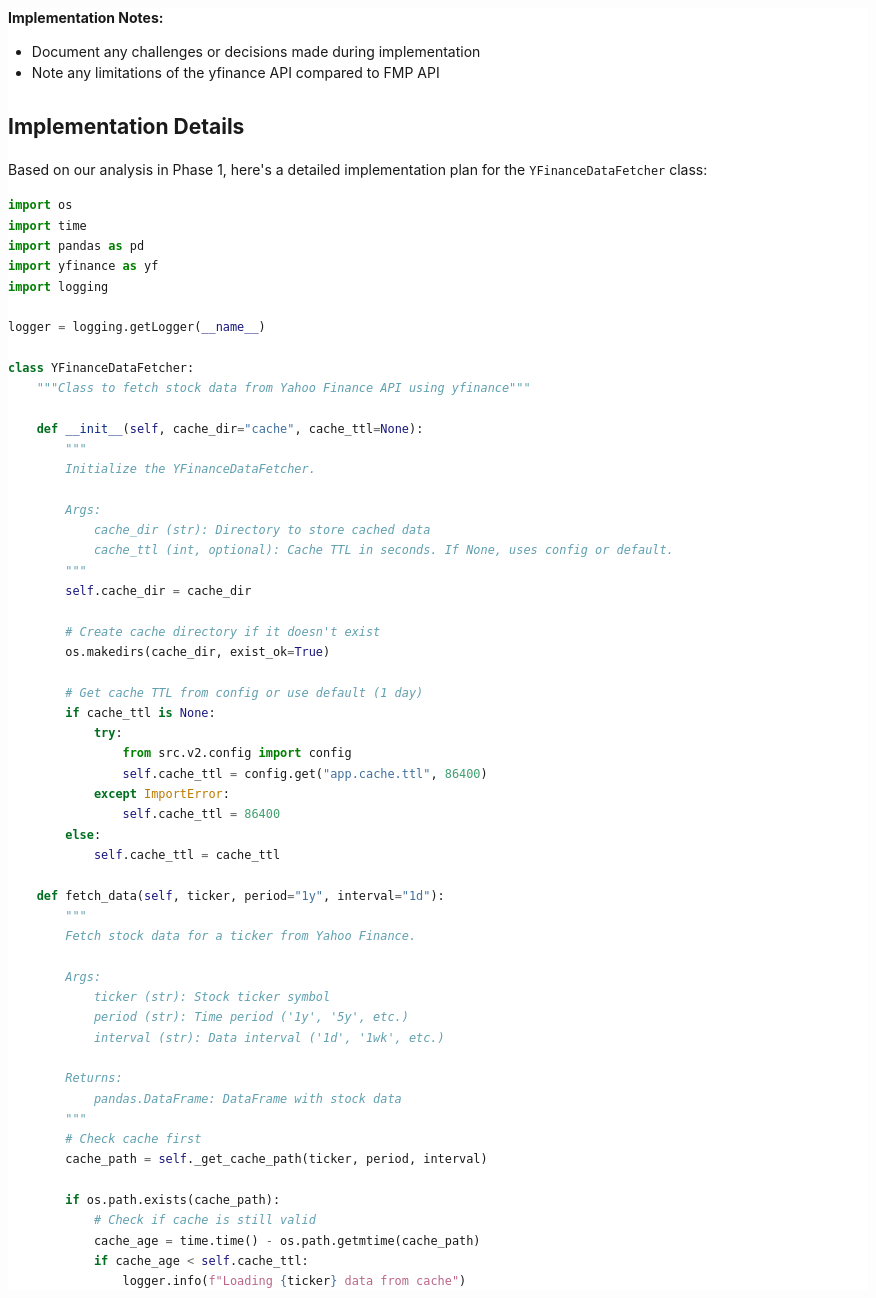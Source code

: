 **Implementation Notes:**
- Document any challenges or decisions made during implementation
- Note any limitations of the yfinance API compared to FMP API

## Implementation Details

Based on our analysis in Phase 1, here's a detailed implementation plan for the `YFinanceDataFetcher` class:

```python
import os
import time
import pandas as pd
import yfinance as yf
import logging

logger = logging.getLogger(__name__)

class YFinanceDataFetcher:
    """Class to fetch stock data from Yahoo Finance API using yfinance"""

    def __init__(self, cache_dir="cache", cache_ttl=None):
        """
        Initialize the YFinanceDataFetcher.

        Args:
            cache_dir (str): Directory to store cached data
            cache_ttl (int, optional): Cache TTL in seconds. If None, uses config or default.
        """
        self.cache_dir = cache_dir

        # Create cache directory if it doesn't exist
        os.makedirs(cache_dir, exist_ok=True)

        # Get cache TTL from config or use default (1 day)
        if cache_ttl is None:
            try:
                from src.v2.config import config
                self.cache_ttl = config.get("app.cache.ttl", 86400)
            except ImportError:
                self.cache_ttl = 86400
        else:
            self.cache_ttl = cache_ttl

    def fetch_data(self, ticker, period="1y", interval="1d"):
        """
        Fetch stock data for a ticker from Yahoo Finance.

        Args:
            ticker (str): Stock ticker symbol
            period (str): Time period ('1y', '5y', etc.)
            interval (str): Data interval ('1d', '1wk', etc.)

        Returns:
            pandas.DataFrame: DataFrame with stock data
        """
        # Check cache first
        cache_path = self._get_cache_path(ticker, period, interval)

        if os.path.exists(cache_path):
            # Check if cache is still valid
            cache_age = time.time() - os.path.getmtime(cache_path)
            if cache_age < self.cache_ttl:
                logger.info(f"Loading {ticker} data from cache")
```